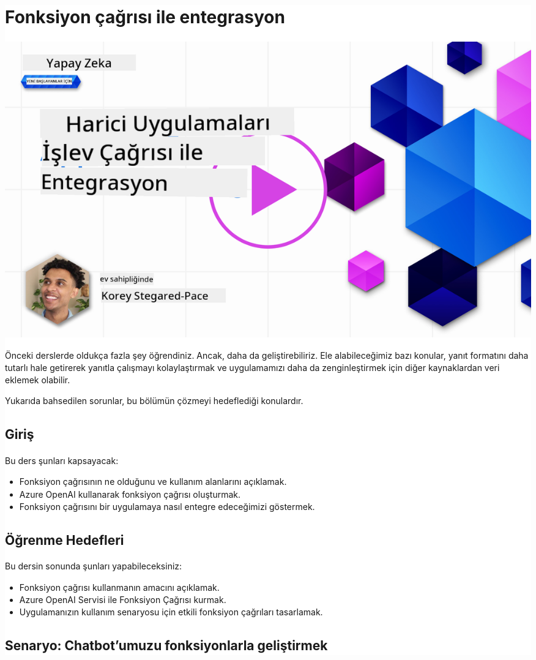 
# Fonksiyon çağrısı ile entegrasyon

[![Fonksiyon çağrısı ile entegrasyon](../../../translated_images/11-lesson-banner.d78860d3e1f041e2c3426b1c052e1590738d2978db584a08efe1efbca299ed82.tr.png)](https://aka.ms/gen-ai-lesson11-gh?WT.mc_id=academic-105485-koreyst)

Önceki derslerde oldukça fazla şey öğrendiniz. Ancak, daha da geliştirebiliriz. Ele alabileceğimiz bazı konular, yanıt formatını daha tutarlı hale getirerek yanıtla çalışmayı kolaylaştırmak ve uygulamamızı daha da zenginleştirmek için diğer kaynaklardan veri eklemek olabilir.

Yukarıda bahsedilen sorunlar, bu bölümün çözmeyi hedeflediği konulardır.

## Giriş

Bu ders şunları kapsayacak:

- Fonksiyon çağrısının ne olduğunu ve kullanım alanlarını açıklamak.
- Azure OpenAI kullanarak fonksiyon çağrısı oluşturmak.
- Fonksiyon çağrısını bir uygulamaya nasıl entegre edeceğimizi göstermek.

## Öğrenme Hedefleri

Bu dersin sonunda şunları yapabileceksiniz:

- Fonksiyon çağrısı kullanmanın amacını açıklamak.
- Azure OpenAI Servisi ile Fonksiyon Çağrısı kurmak.
- Uygulamanızın kullanım senaryosu için etkili fonksiyon çağrıları tasarlamak.

## Senaryo: Chatbot’umuzu fonksiyonlarla geliştirmek
